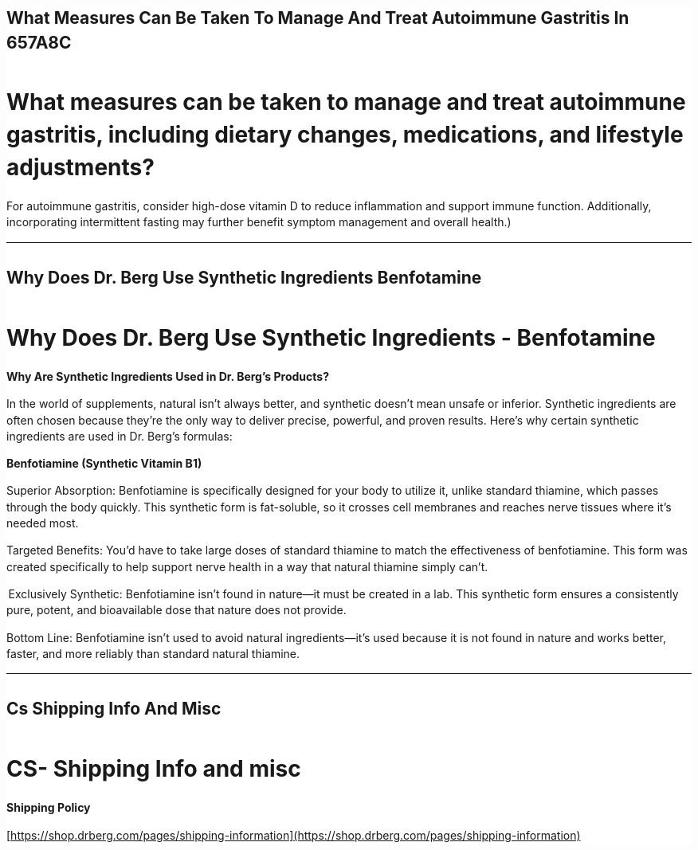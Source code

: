 ## What Measures Can Be Taken To Manage And Treat Autoimmune Gastritis In 657A8C

# What measures can be taken to manage and treat autoimmune gastritis, including dietary changes, medications, and lifestyle adjustments?

For autoimmune gastritis, consider high-dose vitamin D to reduce inflammation and support immune function. Additionally, incorporating intermittent fasting may further benefit symptom management and overall health.)

---

## Why Does Dr. Berg Use Synthetic Ingredients   Benfotamine

# Why Does Dr. Berg Use Synthetic Ingredients - Benfotamine

**Why Are Synthetic Ingredients Used in Dr. Berg’s Products?**

In the world of supplements, natural isn’t always better, and synthetic doesn’t mean unsafe or inferior. Synthetic ingredients are often chosen because they’re the only way to deliver precise, powerful, and proven results. Here’s why certain synthetic ingredients are used in Dr. Berg’s formulas:

**Benfotiamine (Synthetic Vitamin B1)**

Superior Absorption: Benfotiamine is specifically designed for your body to utilize it, unlike standard thiamine, which passes through the body quickly. This synthetic form is fat-soluble, so it crosses cell membranes and reaches nerve tissues where it’s needed most.

Targeted Benefits: You’d have to take large doses of standard thiamine to match the effectiveness of benfotiamine. This form was created specifically to help support nerve health in a way that natural thiamine simply can’t.

 Exclusively Synthetic: Benfotiamine isn’t found in nature—it must be created in a lab. This synthetic form ensures a consistently pure, potent, and bioavailable dose that nature does not provide.

Bottom Line: Benfotiamine isn’t used to avoid natural ingredients—it’s used because it is not found in nature and works better, faster, and more reliably than standard natural thiamine.

---

## Cs  Shipping Info And Misc

# CS- Shipping Info and misc

**Shipping Policy**

[https://shop.drberg.com/pages/shipping-information](https://shop.drberg.com/pages/shipping-information)
